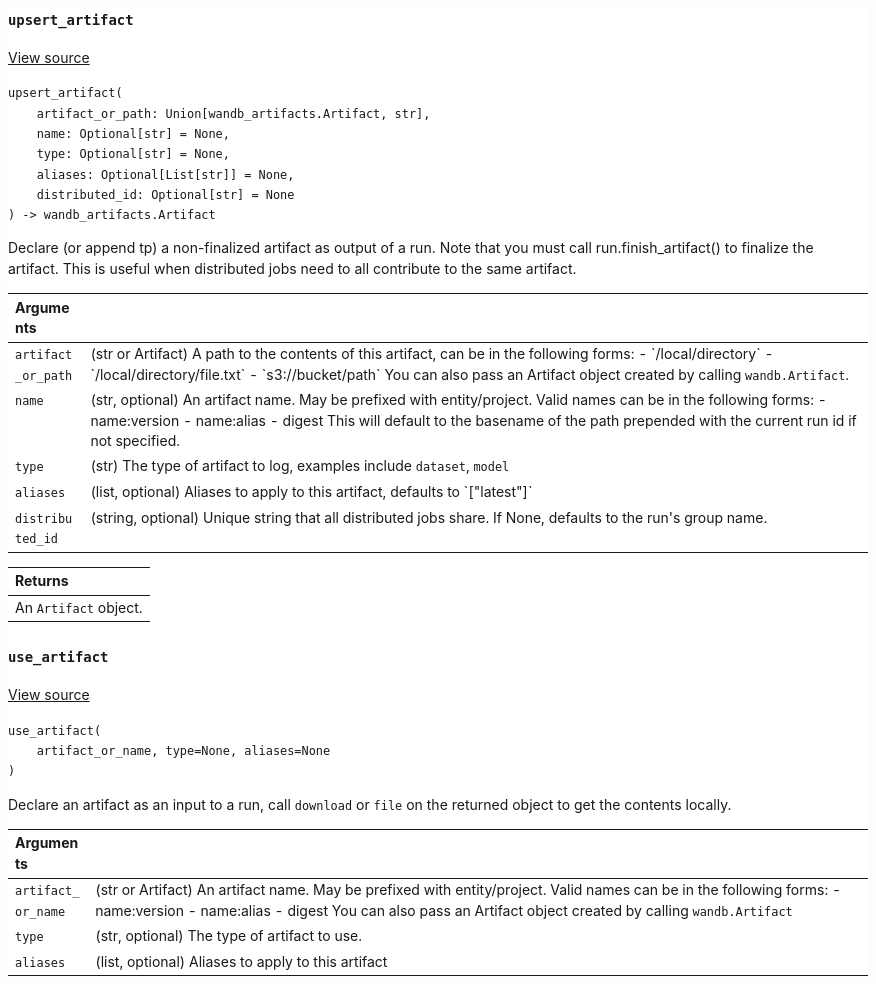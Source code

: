 ### `upsert_artifact` <a id="upsert_artifact"></a>

[View source](https://www.github.com/wandb/client/tree/7bbc4a4eac8eeb2bf37a62ce519e0de61c67eadf/wandb/sdk/wandb_run.py#L2067-L2116)

```text
upsert_artifact(
    artifact_or_path: Union[wandb_artifacts.Artifact, str],
    name: Optional[str] = None,
    type: Optional[str] = None,
    aliases: Optional[List[str]] = None,
    distributed_id: Optional[str] = None
) -> wandb_artifacts.Artifact
```

Declare \(or append tp\) a non-finalized artifact as output of a run. Note that you must call run.finish\_artifact\(\) to finalize the artifact. This is useful when distributed jobs need to all contribute to the same artifact.

| Arguments |  |
| :--- | :--- |
|  `artifact_or_path` |  \(str or Artifact\) A path to the contents of this artifact, can be in the following forms: - \`/local/directory\` - \`/local/directory/file.txt\` - \`s3://bucket/path\` You can also pass an Artifact object created by calling `wandb.Artifact`. |
|  `name` |  \(str, optional\) An artifact name. May be prefixed with entity/project. Valid names can be in the following forms: - name:version - name:alias - digest This will default to the basename of the path prepended with the current run id if not specified. |
|  `type` |  \(str\) The type of artifact to log, examples include `dataset`, `model` |
|  `aliases` |  \(list, optional\) Aliases to apply to this artifact, defaults to \`\["latest"\]\` |
|  `distributed_id` |  \(string, optional\) Unique string that all distributed jobs share. If None, defaults to the run's group name. |

| Returns |
| :--- |
|  An `Artifact` object. |

### `use_artifact` <a id="use_artifact"></a>

[View source](https://www.github.com/wandb/client/tree/7bbc4a4eac8eeb2bf37a62ce519e0de61c67eadf/wandb/sdk/wandb_run.py#L1982-L2032)

```text
use_artifact(
    artifact_or_name, type=None, aliases=None
)
```

Declare an artifact as an input to a run, call `download` or `file` on the returned object to get the contents locally.

| Arguments |  |
| :--- | :--- |
|  `artifact_or_name` |  \(str or Artifact\) An artifact name. May be prefixed with entity/project. Valid names can be in the following forms: - name:version - name:alias - digest You can also pass an Artifact object created by calling `wandb.Artifact` |
|  `type` |  \(str, optional\) The type of artifact to use. |
|  `aliases` |  \(list, optional\) Aliases to apply to this artifact |
